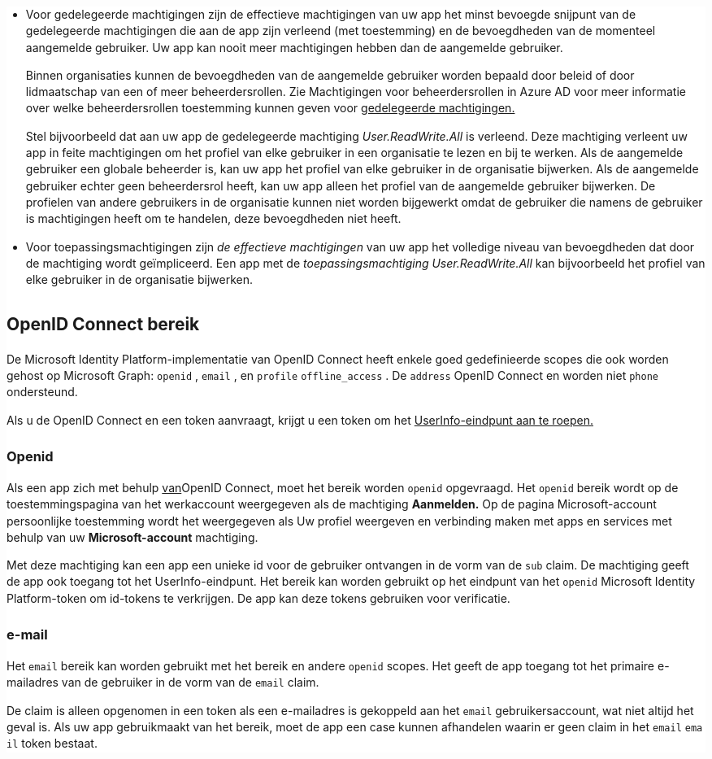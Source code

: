 - Voor gedelegeerde machtigingen  zijn de effectieve machtigingen van uw app het minst bevoegde snijpunt van de gedelegeerde machtigingen die aan de app zijn verleend (met toestemming) en de bevoegdheden van de momenteel aangemelde gebruiker. Uw app kan nooit meer machtigingen hebben dan de aangemelde gebruiker. 

   Binnen organisaties kunnen de bevoegdheden van de aangemelde gebruiker worden bepaald door beleid of door lidmaatschap van een of meer beheerdersrollen. Zie Machtigingen voor beheerdersrollen in Azure AD voor meer informatie over welke beheerdersrollen toestemming kunnen geven voor [gedelegeerde machtigingen.](../roles/permissions-reference.md)

   Stel bijvoorbeeld dat aan uw app de gedelegeerde machtiging _User.ReadWrite.All_ is verleend. Deze machtiging verleent uw app in feite machtigingen om het profiel van elke gebruiker in een organisatie te lezen en bij te werken. Als de aangemelde gebruiker een globale beheerder is, kan uw app het profiel van elke gebruiker in de organisatie bijwerken. Als de aangemelde gebruiker echter geen beheerdersrol heeft, kan uw app alleen het profiel van de aangemelde gebruiker bijwerken. De profielen van andere gebruikers in de organisatie kunnen niet worden bijgewerkt omdat de gebruiker die namens de gebruiker is machtigingen heeft om te handelen, deze bevoegdheden niet heeft.

- Voor toepassingsmachtigingen zijn _de effectieve machtigingen_ van uw app het volledige niveau van bevoegdheden dat door de machtiging wordt geïmpliceerd. Een app met de _toepassingsmachtiging User.ReadWrite.All_ kan bijvoorbeeld het profiel van elke gebruiker in de organisatie bijwerken.

## <a name="openid-connect-scopes"></a>OpenID Connect bereik

De Microsoft Identity Platform-implementatie van OpenID Connect heeft enkele goed gedefinieerde scopes die ook worden gehost op Microsoft Graph: `openid` , `email` , en `profile` `offline_access` . De `address` OpenID Connect en worden niet `phone` ondersteund.

Als u de OpenID Connect en een token aanvraagt, krijgt u een token om het [UserInfo-eindpunt aan te roepen.](userinfo.md)

### <a name="openid"></a>Openid

Als een app zich met behulp [van](active-directory-v2-protocols.md)OpenID Connect, moet het bereik worden `openid` opgevraagd. Het `openid` bereik wordt op de toestemmingspagina van het werkaccount weergegeven als de machtiging **Aanmelden.** Op de pagina Microsoft-account persoonlijke toestemming wordt het weergegeven als Uw profiel weergeven en verbinding maken met apps en services met behulp van uw **Microsoft-account** machtiging. 

Met deze machtiging kan een app een unieke id voor de gebruiker ontvangen in de vorm van de `sub` claim. De machtiging geeft de app ook toegang tot het UserInfo-eindpunt. Het bereik kan worden gebruikt op het eindpunt van het `openid` Microsoft Identity Platform-token om id-tokens te verkrijgen. De app kan deze tokens gebruiken voor verificatie.

### <a name="email"></a>e-mail

Het `email` bereik kan worden gebruikt met het bereik en andere `openid` scopes. Het geeft de app toegang tot het primaire e-mailadres van de gebruiker in de vorm van de `email` claim. 

De claim is alleen opgenomen in een token als een e-mailadres is gekoppeld aan het `email` gebruikersaccount, wat niet altijd het geval is. Als uw app gebruikmaakt van het bereik, moet de app een case kunnen afhandelen waarin er geen claim in het `email` `email` token bestaat.
